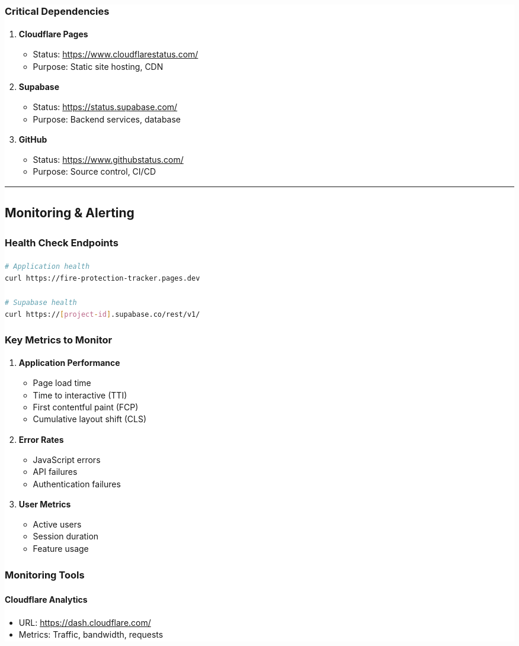 ```
```

### Critical Dependencies

1. **Cloudflare Pages**
   - Status: https://www.cloudflarestatus.com/
   - Purpose: Static site hosting, CDN

2. **Supabase**
   - Status: https://status.supabase.com/
   - Purpose: Backend services, database

3. **GitHub**
   - Status: https://www.githubstatus.com/
   - Purpose: Source control, CI/CD

---

## Monitoring & Alerting

### Health Check Endpoints

```bash
# Application health
curl https://fire-protection-tracker.pages.dev

# Supabase health
curl https://[project-id].supabase.co/rest/v1/
```

### Key Metrics to Monitor

1. **Application Performance**
   - Page load time
   - Time to interactive (TTI)
   - First contentful paint (FCP)
   - Cumulative layout shift (CLS)

2. **Error Rates**
   - JavaScript errors
   - API failures
   - Authentication failures

3. **User Metrics**
   - Active users
   - Session duration
   - Feature usage

### Monitoring Tools

#### Cloudflare Analytics
- URL: https://dash.cloudflare.com/
- Metrics: Traffic, bandwidth, requests

